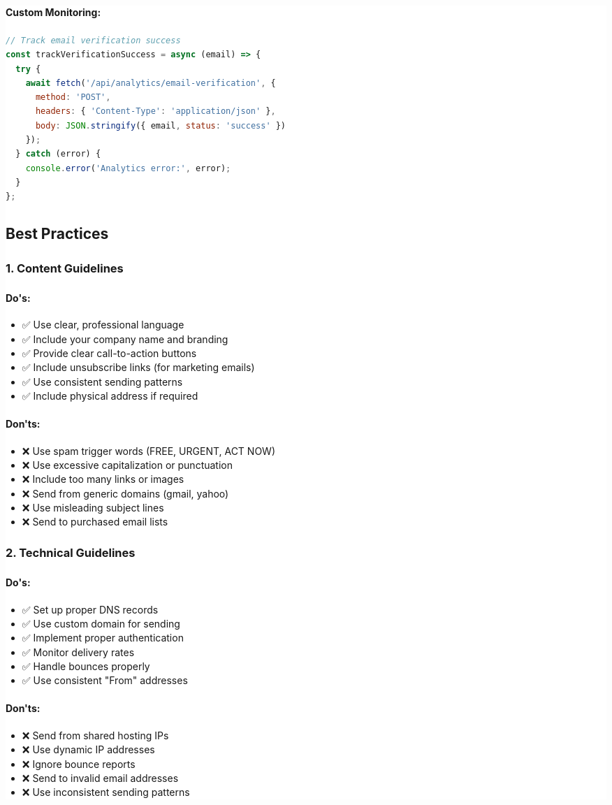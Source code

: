 #### Custom Monitoring:
```javascript
// Track email verification success
const trackVerificationSuccess = async (email) => {
  try {
    await fetch('/api/analytics/email-verification', {
      method: 'POST',
      headers: { 'Content-Type': 'application/json' },
      body: JSON.stringify({ email, status: 'success' })
    });
  } catch (error) {
    console.error('Analytics error:', error);
  }
};
```

## Best Practices

### 1. Content Guidelines

#### Do's:
- ✅ Use clear, professional language
- ✅ Include your company name and branding
- ✅ Provide clear call-to-action buttons
- ✅ Include unsubscribe links (for marketing emails)
- ✅ Use consistent sending patterns
- ✅ Include physical address if required

#### Don'ts:
- ❌ Use spam trigger words (FREE, URGENT, ACT NOW)
- ❌ Use excessive capitalization or punctuation
- ❌ Include too many links or images
- ❌ Send from generic domains (gmail, yahoo)
- ❌ Use misleading subject lines
- ❌ Send to purchased email lists

### 2. Technical Guidelines

#### Do's:
- ✅ Set up proper DNS records
- ✅ Use custom domain for sending
- ✅ Implement proper authentication
- ✅ Monitor delivery rates
- ✅ Handle bounces properly
- ✅ Use consistent "From" addresses

#### Don'ts:
- ❌ Send from shared hosting IPs
- ❌ Use dynamic IP addresses
- ❌ Ignore bounce reports
- ❌ Send to invalid email addresses
- ❌ Use inconsistent sending patterns
